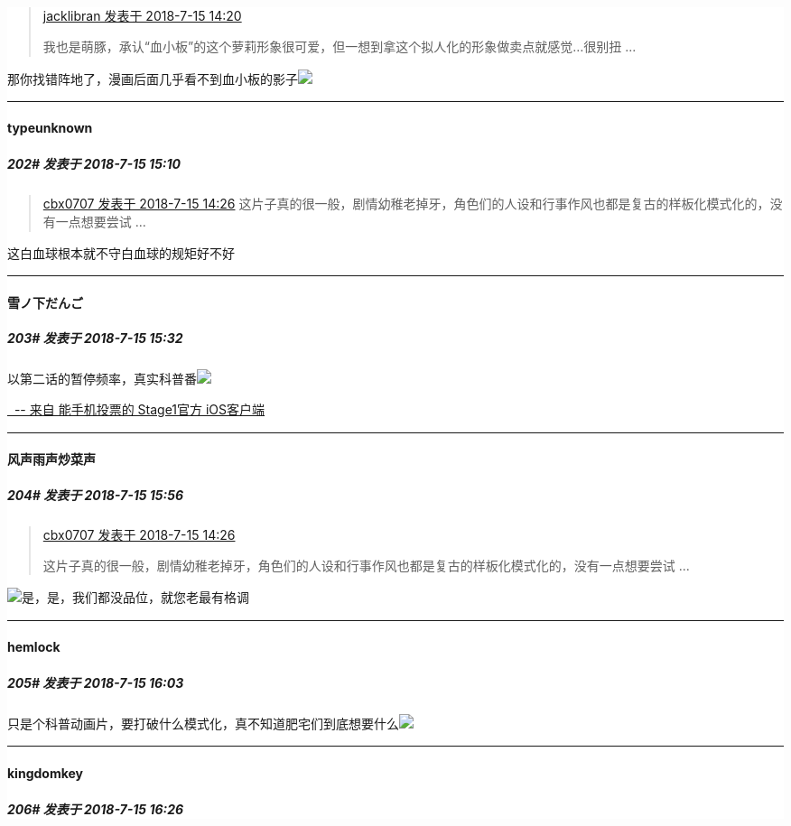 
<blockquote><a href="httphttps://bbs.saraba1st.com/2b/forum.php?mod=redirect&amp;goto=findpost&amp;pid=40340219&amp;ptid=1576066" target="_blank">jacklibran 发表于 2018-7-15 14:20</a>

我也是萌豚，承认“血小板”的这个萝莉形象很可爱，但一想到拿这个拟人化的形象做卖点就感觉…很别扭 ...</blockquote>
那你找错阵地了，漫画后面几乎看不到血小板的影子<img src="https://static.saraba1st.com/image/smiley/face2017/004.gif" referrerpolicy="no-referrer">


-----

####  typeunknown  
##### 202#       发表于 2018-7-15 15:10


<blockquote><a href="httphttps://bbs.saraba1st.com/2b/forum.php?mod=redirect&amp;goto=findpost&amp;pid=40340262&amp;ptid=1576066" target="_blank">cbx0707 发表于 2018-7-15 14:26</a>
这片子真的很一般，剧情幼稚老掉牙，角色们的人设和行事作风也都是复古的样板化模式化的，没有一点想要尝试 ...</blockquote>
这白血球根本就不守白血球的规矩好不好


-----

####  雪ノ下だんご  
##### 203#       发表于 2018-7-15 15:32


以第二话的暂停频率，真实科普番<img src="https://static.saraba1st.com/image/smiley/face2017/092.png" referrerpolicy="no-referrer">

[  -- 来自 能手机投票的 Stage1官方 iOS客户端](https://itunes.apple.com/fi/app/saraba1st/id1221237470?mt=8)


-----

####  风声雨声炒菜声  
##### 204#       发表于 2018-7-15 15:56


<blockquote><a href="httphttps://bbs.saraba1st.com/2b/forum.php?mod=redirect&amp;goto=findpost&amp;pid=40340262&amp;ptid=1576066" target="_blank">cbx0707 发表于 2018-7-15 14:26</a>

这片子真的很一般，剧情幼稚老掉牙，角色们的人设和行事作风也都是复古的样板化模式化的，没有一点想要尝试 ...</blockquote>
<img src="https://static.saraba1st.com/image/smiley/face2017/002.png" referrerpolicy="no-referrer">是，是，我们都没品位，就您老最有格调


-----

####  hemlock  
##### 205#       发表于 2018-7-15 16:03


只是个科普动画片，要打破什么模式化，真不知道肥宅们到底想要什么<img src="https://static.saraba1st.com/image/smiley/face2017/004.gif" referrerpolicy="no-referrer">


-----

####  kingdomkey  
##### 206#       发表于 2018-7-15 16:26
